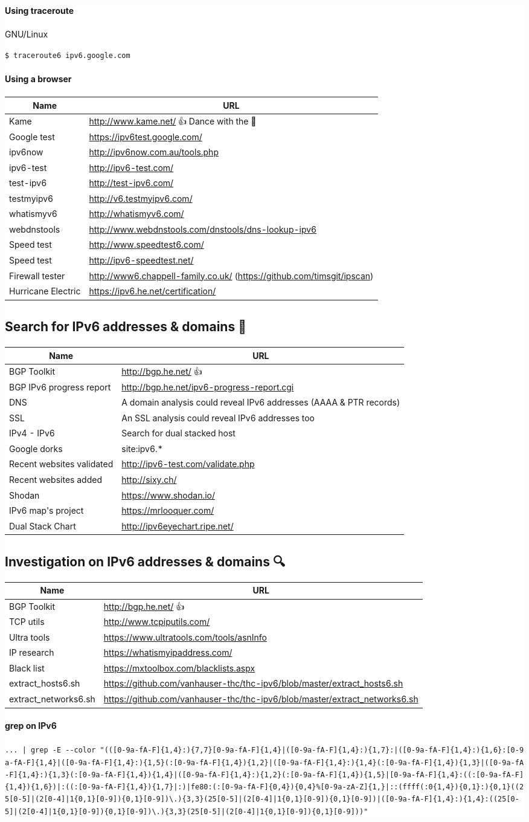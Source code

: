 #### Using traceroute
GNU/Linux
```
$ traceroute6 ipv6.google.com
```

#### Using a browser
Name | URL 
------------------------------------ | ---------------------------------------------
Kame | http://www.kame.net/ :+1: Dance with the :turtle: 
Google test | https://ipv6test.google.com/
ipv6now | http://ipv6now.com.au/tools.php
ipv6-test | http://ipv6-test.com/
test-ipv6 | http://test-ipv6.com/
testmyipv6 | http://v6.testmyipv6.com/
whatismyv6 | http://whatismyv6.com/
webdnstools | http://www.webdnstools.com/dnstools/dns-lookup-ipv6
Speed test | http://www.speedtest6.com/
Speed test | http://ipv6-speedtest.net/
Firewall tester | http://www6.chappell-family.co.uk/ (https://github.com/timsgit/ipscan)
Hurricane Electric | https://ipv6.he.net/certification/


## Search for IPv6 addresses & domains :dart:
Name | URL
------------------------------------ | ---------------------------------------------
BGP Toolkit | http://bgp.he.net/ :+1:
BGP IPv6 progress report | http://bgp.he.net/ipv6-progress-report.cgi
DNS | A domain analysis could reveal IPv6 addresses (AAAA & PTR records)
SSL | An SSL analysis could reveal IPv6 addresses too
IPv4 - IPv6 | Search for dual stacked host
Google dorks | site:ipv6.*
Recent websites validated | http://ipv6-test.com/validate.php
Recent websites added | http://sixy.ch/
Shodan | https://www.shodan.io/
IPv6 map's project | https://mrlooquer.com/
Dual Stack Chart | http://ipv6eyechart.ripe.net/


## Investigation on IPv6 addresses & domains :mag:
Name | URL
------------------------------------ | ---------------------------------------------
BGP Toolkit | http://bgp.he.net/ :+1:
TCP utils | http://www.tcpiputils.com/
Ultra tools | https://www.ultratools.com/tools/asnInfo
IP research | https://whatismyipaddress.com/
Black list | https://mxtoolbox.com/blacklists.aspx
extract_hosts6.sh | https://github.com/vanhauser-thc/thc-ipv6/blob/master/extract_hosts6.sh
extract_networks6.sh | https://github.com/vanhauser-thc/thc-ipv6/blob/master/extract_networks6.sh


#### grep on IPv6
```
... | grep -E --color "(([0-9a-fA-F]{1,4}:){7,7}[0-9a-fA-F]{1,4}|([0-9a-fA-F]{1,4}:){1,7}:|([0-9a-fA-F]{1,4}:){1,6}:[0-9a-fA-F]{1,4}|([0-9a-fA-F]{1,4}:){1,5}(:[0-9a-fA-F]{1,4}){1,2}|([0-9a-fA-F]{1,4}:){1,4}(:[0-9a-fA-F]{1,4}){1,3}|([0-9a-fA-F]{1,4}:){1,3}(:[0-9a-fA-F]{1,4}){1,4}|([0-9a-fA-F]{1,4}:){1,2}(:[0-9a-fA-F]{1,4}){1,5}|[0-9a-fA-F]{1,4}:((:[0-9a-fA-F]{1,4}){1,6})|:((:[0-9a-fA-F]{1,4}){1,7}|:)|fe80:(:[0-9a-fA-F]{0,4}){0,4}%[0-9a-zA-Z]{1,}|::(ffff(:0{1,4}){0,1}:){0,1}((25[0-5]|(2[0-4]|1{0,1}[0-9]){0,1}[0-9])\.){3,3}(25[0-5]|(2[0-4]|1{0,1}[0-9]){0,1}[0-9])|([0-9a-fA-F]{1,4}:){1,4}:((25[0-5]|(2[0-4]|1{0,1}[0-9]){0,1}[0-9])\.){3,3}(25[0-5]|(2[0-4]|1{0,1}[0-9]){0,1}[0-9]))"
```

